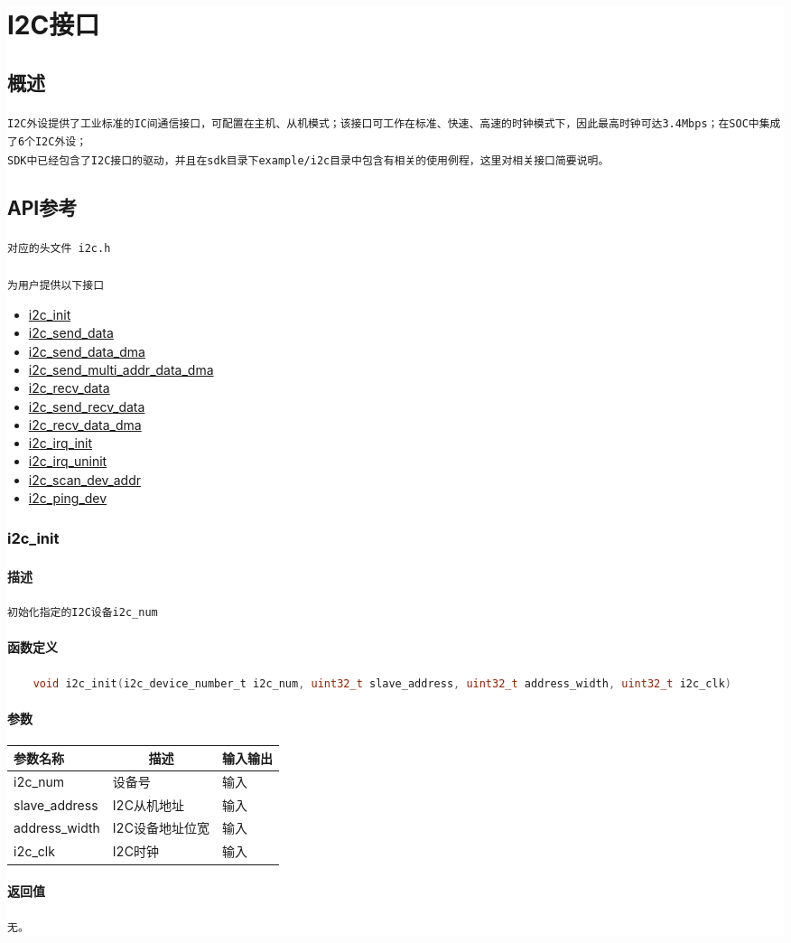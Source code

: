 # I2C接口

## 概述

    I2C外设提供了工业标准的IC间通信接口，可配置在主机、从机模式；该接口可工作在标准、快速、高速的时钟模式下，因此最高时钟可达3.4Mbps；在SOC中集成了6个I2C外设；
    SDK中已经包含了I2C接口的驱动，并且在sdk目录下example/i2c目录中包含有相关的使用例程，这里对相关接口简要说明。

## API参考

    对应的头文件 i2c.h

    为用户提供以下接口

- [i2c_init](#i2c_init)
- [i2c_send_data](#i2c_send_data)
- [i2c_send_data_dma](#i2c_send_data_dma)
- [i2c_send_multi_addr_data_dma](#i2c_send_multi_addr_data_dma)
- [i2c_recv_data](#i2c_recv_data)
- [i2c_send_recv_data](#i2c_send_recv_data)
- [i2c_recv_data_dma](#i2c_recv_data_dma)
- [i2c_irq_init](#i2c_irq_init)
- [i2c_irq_uninit](#i2c_irq_uninit)
- [i2c_scan_dev_addr](#i2c_scan_dev_addr)
- [i2c_ping_dev](#i2c_ping_dev)


### i2c_init
<div id="i2c_init"></div>

#### 描述

    初始化指定的I2C设备i2c_num

#### 函数定义
```c
    void i2c_init(i2c_device_number_t i2c_num, uint32_t slave_address, uint32_t address_width, uint32_t i2c_clk)
```
#### 参数

| 参数名称      | 描述          | 输入输出 |
| :----------- | ----------     | -------- |
| i2c_num      | 设备号         | 输入     |
| slave_address| I2C从机地址    | 输入     |
| address_width| I2C设备地址位宽| 输入     |
| i2c_clk      | I2C时钟        | 输入     |

#### 返回值
    无。
